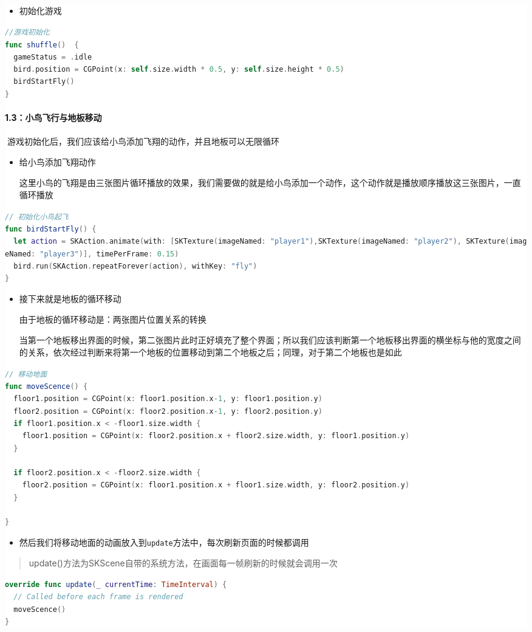 - 初始化游戏

```swift
//游戏初始化
func shuffle()  {
  gameStatus = .idle
  bird.position = CGPoint(x: self.size.width * 0.5, y: self.size.height * 0.5)
  birdStartFly()
}
```

#### 1.3：小鸟飞行与地板移动

​	游戏初始化后，我们应该给小鸟添加飞翔的动作，并且地板可以无限循环

- 给小鸟添加飞翔动作

    这里小鸟的飞翔是由三张图片循环播放的效果，我们需要做的就是给小鸟添加一个动作，这个动作就是播放顺序播放这三张图片，一直循环播放

```swift
// 初始化小鸟起飞
func birdStartFly() {
  let action = SKAction.animate(with: [SKTexture(imageNamed: "player1"),SKTexture(imageNamed: "player2"), SKTexture(imageNamed: "player3")], timePerFrame: 0.15)
  bird.run(SKAction.repeatForever(action), withKey: "fly")
}
```

- 接下来就是地板的循环移动

    由于地板的循环移动是：两张图片位置关系的转换

    当第一个地板移出界面的时候，第二张图片此时正好填充了整个界面；所以我们应该判断第一个地板移出界面的横坐标与他的宽度之间的关系，依次经过判断来将第一个地板的位置移动到第二个地板之后；同理，对于第二个地板也是如此

```swift
// 移动地面
func moveScence() {
  floor1.position = CGPoint(x: floor1.position.x-1, y: floor1.position.y)
  floor2.position = CGPoint(x: floor2.position.x-1, y: floor2.position.y)
  if floor1.position.x < -floor1.size.width {
    floor1.position = CGPoint(x: floor2.position.x + floor2.size.width, y: floor1.position.y)
  }

  if floor2.position.x < -floor2.size.width {
    floor2.position = CGPoint(x: floor1.position.x + floor1.size.width, y: floor2.position.y)
  }

}
```

- 然后我们将移动地面的动画放入到`update`方法中，每次刷新页面的时候都调用

> update()方法为SKScene自带的系统方法，在画面每一帧刷新的时候就会调用一次

```swift
override func update(_ currentTime: TimeInterval) {
  // Called before each frame is rendered
  moveScence()
}
```
